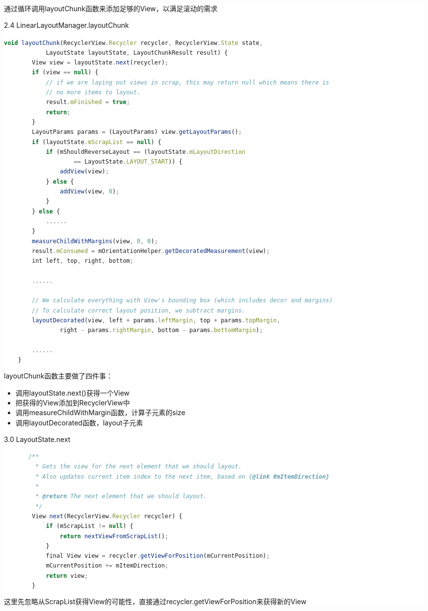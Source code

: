 通过循环调用layoutChunk函数来添加足够的View，以满足滚动的需求

2.4 LinearLayoutManager.layoutChunk
```js
void layoutChunk(RecyclerView.Recycler recycler, RecyclerView.State state,
            LayoutState layoutState, LayoutChunkResult result) {
        View view = layoutState.next(recycler);
        if (view == null) {
            // if we are laying out views in scrap, this may return null which means there is
            // no more items to layout.
            result.mFinished = true;
            return;
        }
        LayoutParams params = (LayoutParams) view.getLayoutParams();
        if (layoutState.mScrapList == null) {
            if (mShouldReverseLayout == (layoutState.mLayoutDirection
                    == LayoutState.LAYOUT_START)) {
                addView(view);
            } else {
                addView(view, 0);
            }
        } else {
            ......
        }
        measureChildWithMargins(view, 0, 0);
        result.mConsumed = mOrientationHelper.getDecoratedMeasurement(view);
        int left, top, right, bottom;
        
        ......
        
        // We calculate everything with View's bounding box (which includes decor and margins)
        // To calculate correct layout position, we subtract margins.
        layoutDecorated(view, left + params.leftMargin, top + params.topMargin,
                right - params.rightMargin, bottom - params.bottomMargin);
        
        ......
    }
```
layoutChunk函数主要做了四件事：
- 调用layoutState.next()获得一个View
- 把获得的View添加到RecyclerView中
- 调用measureChildWithMargin函数，计算子元素的size
- 调用layoutDecorated函数，layout子元素

3.0 LayoutState.next
```js
       /**
         * Gets the view for the next element that we should layout.
         * Also updates current item index to the next item, based on {@link #mItemDirection}
         *
         * @return The next element that we should layout.
         */
        View next(RecyclerView.Recycler recycler) {
            if (mScrapList != null) {
                return nextViewFromScrapList();
            }
            final View view = recycler.getViewForPosition(mCurrentPosition);
            mCurrentPosition += mItemDirection;
            return view;
        }
```
这里先忽略从ScrapList获得View的可能性，直接通过recycler.getViewForPosition来获得新的View
